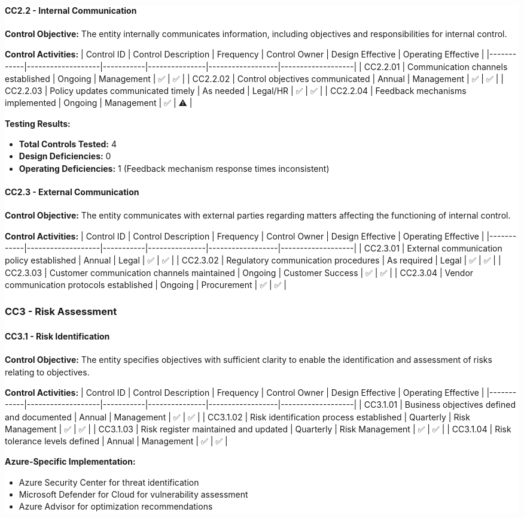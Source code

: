 #### CC2.2 - Internal Communication
**Control Objective:** The entity internally communicates information, including objectives and responsibilities for internal control.

**Control Activities:**
| Control ID | Control Description | Frequency | Control Owner | Design Effective | Operating Effective |
|------------|-------------------|-----------|---------------|------------------|-------------------|
| CC2.2.01 | Communication channels established | Ongoing | Management | ✅ | ✅ |
| CC2.2.02 | Control objectives communicated | Annual | Management | ✅ | ✅ |
| CC2.2.03 | Policy updates communicated timely | As needed | Legal/HR | ✅ | ✅ |
| CC2.2.04 | Feedback mechanisms implemented | Ongoing | Management | ✅ | ⚠️ |

**Testing Results:**
- **Total Controls Tested:** 4
- **Design Deficiencies:** 0
- **Operating Deficiencies:** 1 (Feedback mechanism response times inconsistent)

#### CC2.3 - External Communication
**Control Objective:** The entity communicates with external parties regarding matters affecting the functioning of internal control.

**Control Activities:**
| Control ID | Control Description | Frequency | Control Owner | Design Effective | Operating Effective |
|------------|-------------------|-----------|---------------|------------------|-------------------|
| CC2.3.01 | External communication policy established | Annual | Legal | ✅ | ✅ |
| CC2.3.02 | Regulatory communication procedures | As required | Legal | ✅ | ✅ |
| CC2.3.03 | Customer communication channels maintained | Ongoing | Customer Success | ✅ | ✅ |
| CC2.3.04 | Vendor communication protocols established | Ongoing | Procurement | ✅ | ✅ |

### CC3 - Risk Assessment

#### CC3.1 - Risk Identification
**Control Objective:** The entity specifies objectives with sufficient clarity to enable the identification and assessment of risks relating to objectives.

**Control Activities:**
| Control ID | Control Description | Frequency | Control Owner | Design Effective | Operating Effective |
|------------|-------------------|-----------|---------------|------------------|-------------------|
| CC3.1.01 | Business objectives defined and documented | Annual | Management | ✅ | ✅ |
| CC3.1.02 | Risk identification process established | Quarterly | Risk Management | ✅ | ✅ |
| CC3.1.03 | Risk register maintained and updated | Quarterly | Risk Management | ✅ | ✅ |
| CC3.1.04 | Risk tolerance levels defined | Annual | Management | ✅ | ✅ |

**Azure-Specific Implementation:**
- Azure Security Center for threat identification
- Microsoft Defender for Cloud for vulnerability assessment
- Azure Advisor for optimization recommendations
